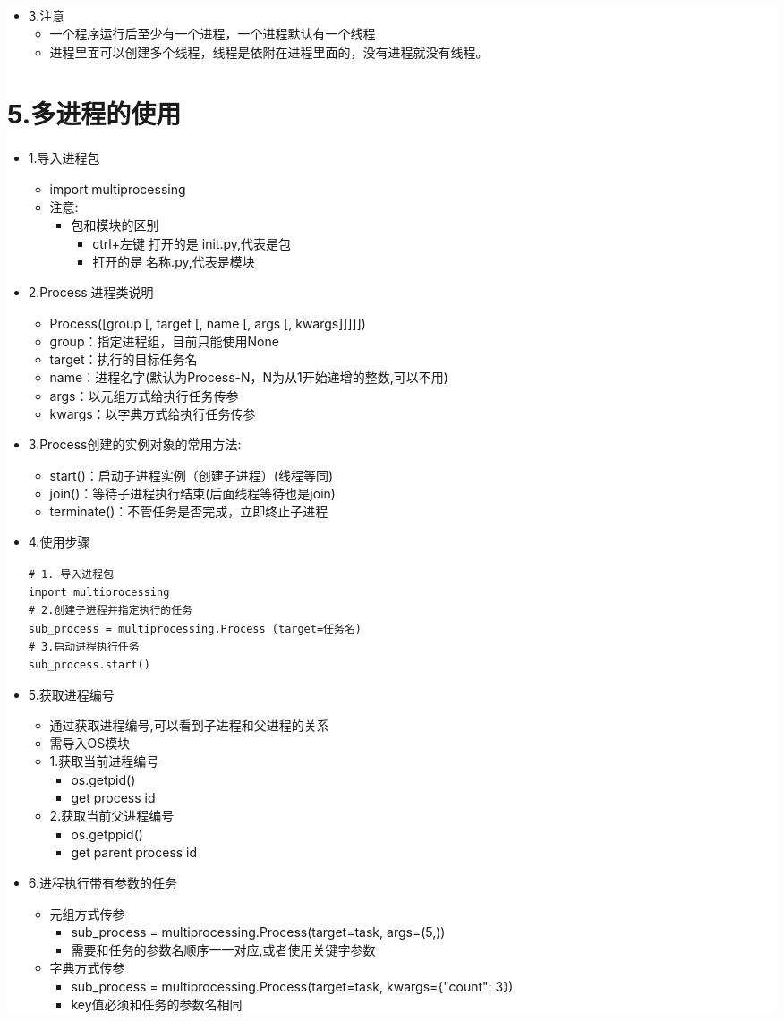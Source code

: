 
- 3.注意
    - 一个程序运行后至少有一个进程，一个进程默认有一个线程
    - 进程里面可以创建多个线程，线程是依附在进程里面的，没有进程就没有线程。
    
# 5.多进程的使用
- 1.导入进程包
    - import multiprocessing
    - 注意:
        - 包和模块的区别
            - ctrl+左键 打开的是 init.py,代表是包
            - 打开的是 名称.py,代表是模块

- 2.Process 进程类说明
    - Process([group [, target [, name [, args [, kwargs]]]]])
    - group：指定进程组，目前只能使用None
    - target：执行的目标任务名
    - name：进程名字(默认为Process-N，N为从1开始递增的整数,可以不用)
    - args：以元组方式给执行任务传参
    - kwargs：以字典方式给执行任务传参
- 3.Process创建的实例对象的常用方法:

    - start()：启动子进程实例（创建子进程）(线程等同)
    - join()：等待子进程执行结束(后面线程等待也是join)
    - terminate()：不管任务是否完成，立即终止子进程

- 4.使用步骤
  
    ```
    # 1. 导入进程包
    import multiprocessing
    # 2.创建子进程并指定执行的任务
    sub_process = multiprocessing.Process (target=任务名)
    # 3.启动进程执行任务
    sub_process.start()
    ```
- 5.获取进程编号
    - 通过获取进程编号,可以看到子进程和父进程的关系 
    - 需导入OS模块 
    - 1.获取当前进程编号
        - os.getpid() 
        - get process id
    - 2.获取当前父进程编号
        - os.getppid()
        - get parent process id

- 6.进程执行带有参数的任务
    - 元组方式传参
        -  sub_process = multiprocessing.Process(target=task, args=(5,))
        -  需要和任务的参数名顺序一一对应,或者使用关键字参数
    - 字典方式传参 
        - sub_process = multiprocessing.Process(target=task, kwargs={"count": 3})
        - key值必须和任务的参数名相同
